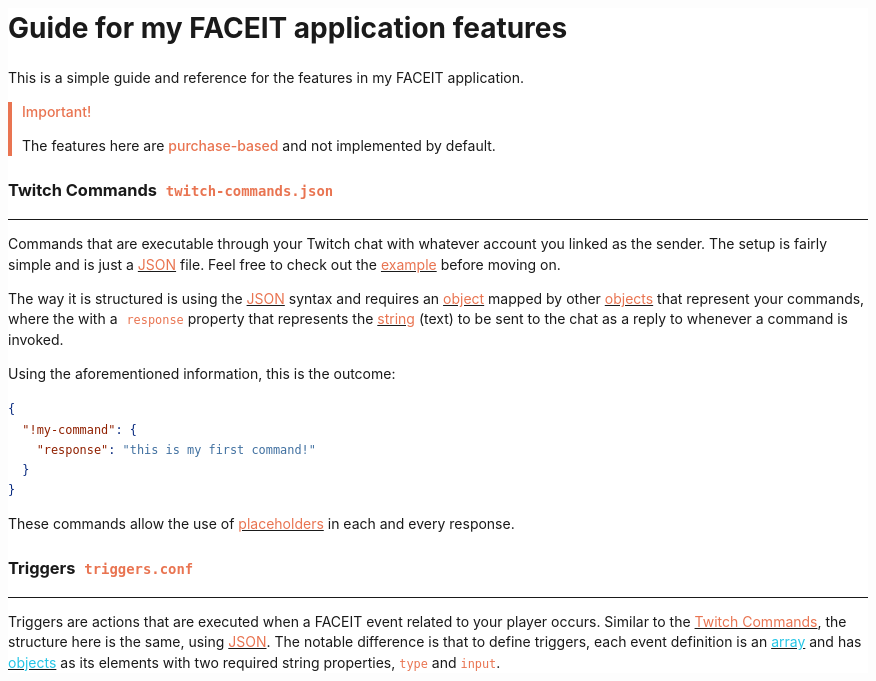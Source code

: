 # Guide for my FACEIT application features
This is a simple guide and reference for the features in my FACEIT application.

<div style="border-left: 4px solid #E97451;padding-left: 10px;">
  <p style="font-weight: 500;padding: 0;margin:0;color: #E97451;">Important!</p>
  <p>The features here are <span style="font-weight: 500;color: #E97451;">purchase-based</span> and not implemented by default.</p>
</div>

### Twitch Commands <code style="margin-left: 5px;color: #E97451;">twitch-commands.json</code>
<a name="twitch-commands"></a>
***
Commands that are executable through your Twitch chat with whatever account you linked as the sender.
The setup is fairly simple and is just a [<span style="color: #E97451 !important;">JSON</span>](https://en.wikipedia.org/wiki/JSON "Wikipedia page for JSON") file. Feel free to check out the [<span style="color: #E97451 !important;">example</span>](./twitch-commands.json "Example Twitch Commands file") before moving on.

The way it is structured is using the [<span style="color: #E97451 !important;">JSON</span>](https://en.wikipedia.org/wiki/JSON "Wikipedia page for JSON") syntax and requires an [<span style="color: #E97451 !important;">object</span>](https://www.digitalocean.com/community/tutorials/an-introduction-to-json#understanding-syntax-and-structure "Helpful syntax guide and/or introduction to JSON") mapped by other [<span style="color: #E97451 !important;">objects</span>](https://www.digitalocean.com/community/tutorials/an-introduction-to-json#understanding-syntax-and-structure "Helpful syntax guide and/or introduction to JSON") that represent your commands, where the  with a <code style="margin-left: 5px;color: #E97451;">response</code> property that represents the [<span style="color: #E97451 !important;">string</span>](#json-sample "Sample JSON data with string example") (text) to be sent to the chat as a reply to whenever a command is invoked.

Using the aforementioned information, this is the outcome:
```json
{
  "!my-command": {
    "response": "this is my first command!"
  }
}
```
These commands allow the use of [<span style="color: #E97451 !important;">placeholders</span>](#placeholders) in each and every response.

### Triggers <code style="margin-left: 5px;color: #E97451;">triggers.conf</code>
<a name="triggers"></a>
***
Triggers are actions that are executed when a FACEIT event related to your player occurs.
Similar to the [<span style="color: #E97451 !important;">Twitch Commands</span>](#twitch-commands), the structure here is the same, using [<span style="color: #E97451 !important;">JSON</span>](https://en.wikipedia.org/wiki/JSON "Wikipedia page for JSON"). The notable difference is that to define triggers, each event definition is an [<span style="color: rgb(37, 198, 230);">array</span>](#json-sample) and has [<span style="color: rgb(37, 198, 230);">objects</span>](#json-sample) as its elements with two required string properties, <code style="color: #E97451;">type</code> and <code style="color: #E97451;">input</code>.
